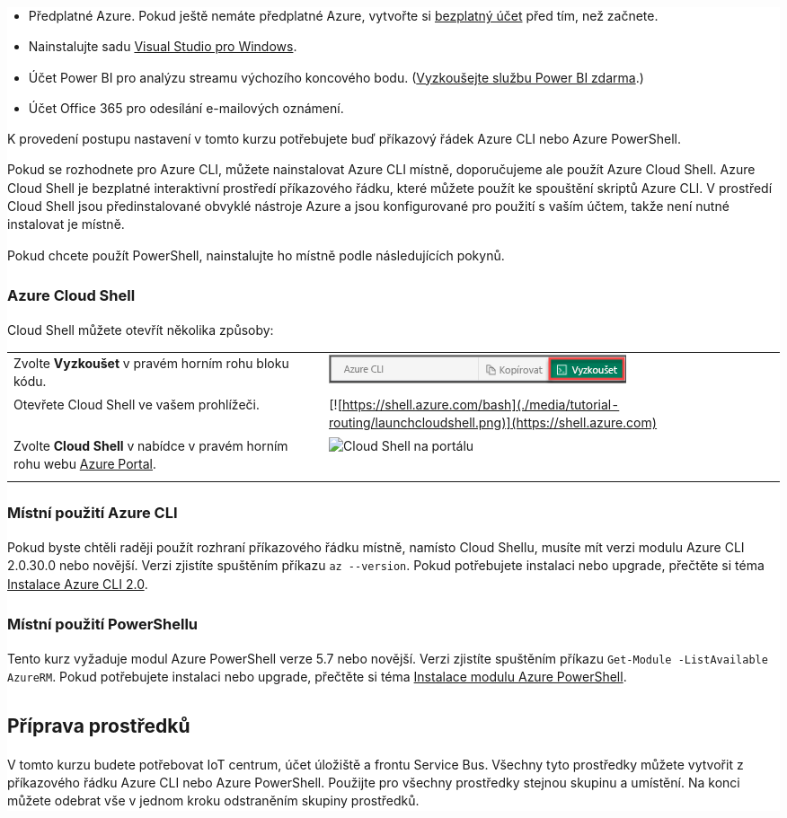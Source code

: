 - Předplatné Azure. Pokud ještě nemáte předplatné Azure, vytvořte si [bezplatný účet](https://azure.microsoft.com/free/?WT.mc_id=A261C142F) před tím, než začnete.

- Nainstalujte sadu [Visual Studio pro Windows](https://www.visualstudio.com/). 

- Účet Power BI pro analýzu streamu výchozího koncového bodu. ([Vyzkoušejte službu Power BI zdarma](https://app.powerbi.com/signupredirect?pbi_source=web).)

- Účet Office 365 pro odesílání e-mailových oznámení. 

K provedení postupu nastavení v tomto kurzu potřebujete buď příkazový řádek Azure CLI nebo Azure PowerShell. 

Pokud se rozhodnete pro Azure CLI, můžete nainstalovat Azure CLI místně, doporučujeme ale použít Azure Cloud Shell. Azure Cloud Shell je bezplatné interaktivní prostředí příkazového řádku, které můžete použít ke spouštění skriptů Azure CLI. V prostředí Cloud Shell jsou předinstalované obvyklé nástroje Azure a jsou konfigurované pro použití s vaším účtem, takže není nutné instalovat je místně. 

Pokud chcete použít PowerShell, nainstalujte ho místně podle následujících pokynů. 

### <a name="azure-cloud-shell"></a>Azure Cloud Shell

Cloud Shell můžete otevřít několika způsoby:

|  |   |
|-----------------------------------------------|---|
| Zvolte **Vyzkoušet** v pravém horním rohu bloku kódu. | ![Cloud Shell v tomto článku](./media/tutorial-routing/cli-try-it.png) |
| Otevřete Cloud Shell ve vašem prohlížeči. | [![https://shell.azure.com/bash](./media/tutorial-routing/launchcloudshell.png)](https://shell.azure.com) |
| Zvolte **Cloud Shell** v nabídce v pravém horním rohu webu [Azure Portal](https://portal.azure.com). |    ![Cloud Shell na portálu](./media/tutorial-routing/cloud-shell-menu.png) |
|  |  |

### <a name="using-azure-cli-locally"></a>Místní použití Azure CLI

Pokud byste chtěli raději použít rozhraní příkazového řádku místně, namísto Cloud Shellu, musíte mít verzi modulu Azure CLI 2.0.30.0 nebo novější. Verzi zjistíte spuštěním příkazu `az --version`. Pokud potřebujete instalaci nebo upgrade, přečtěte si téma [Instalace Azure CLI 2.0](/cli/azure/install-azure-cli). 

### <a name="using-powershell-locally"></a>Místní použití PowerShellu

Tento kurz vyžaduje modul Azure PowerShell verze 5.7 nebo novější. Verzi zjistíte spuštěním příkazu `Get-Module -ListAvailable AzureRM`. Pokud potřebujete instalaci nebo upgrade, přečtěte si téma [Instalace modulu Azure PowerShell](/powershell/azure/install-azurerm-ps).

## <a name="set-up-resources"></a>Příprava prostředků

V tomto kurzu budete potřebovat IoT centrum, účet úložiště a frontu Service Bus. Všechny tyto prostředky můžete vytvořit z příkazového řádku Azure CLI nebo Azure PowerShell. Použijte pro všechny prostředky stejnou skupinu a umístění. Na konci můžete odebrat vše v jednom kroku odstraněním skupiny prostředků.
